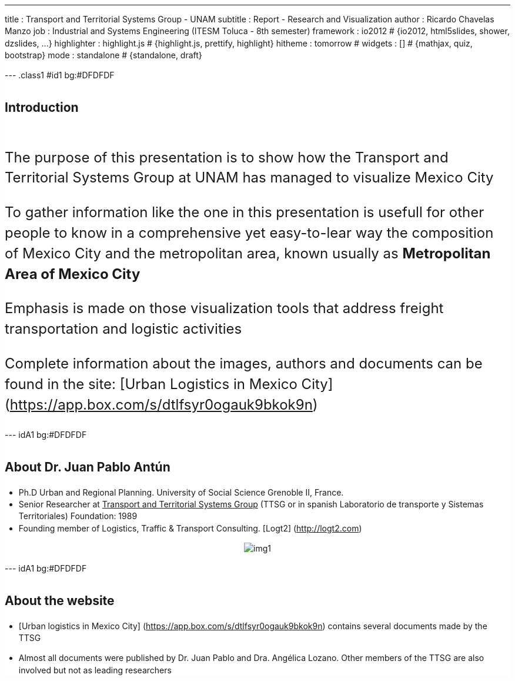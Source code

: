 ---
title       : Transport and Territorial Systems Group - UNAM
subtitle    : Report - Research and Visualization 
author      : Ricardo Chavelas Manzo
job         : Industrial and Systems Engineering (ITESM Toluca - 8th semester)
framework   : io2012        # {io2012, html5slides, shower, dzslides, ...}
highlighter : highlight.js  # {highlight.js, prettify, highlight}
hitheme     : tomorrow      # 
widgets     : []            # {mathjax, quiz, bootstrap}
mode        : standalone # {standalone, draft}

--- .class1 #id1 bg:#DFDFDF

## Introduction

<font size="5">

<br>
The purpose of this presentation is to show how the Transport and Territorial Systems Group at UNAM has managed to visualize Mexico City 

To gather information like the one in this presentation is usefull for other people to know in a comprehensive yet easy-to-lear way the composition of Mexico City and the metropolitan area, known usually as __Metropolitan Area of Mexico City__

Emphasis is made on those visualization tools that address freight transportation and logistic activities

Complete information about the images, authors and documents can be found in the site: [Urban Logistics in Mexico City] (https://app.box.com/s/dtlfsyr0ogauk9bkok9n) 


</font>

--- idA1 bg:#DFDFDF

## About Dr. Juan Pablo Antún

 - Ph.D Urban and Regional Planning. University of Social Science Grenoble II,  France.
 - Senior Researcher at [Transport and Territorial Systems Group]( http://proyectos.iingen.unam.mx/LTST/)  (TTSG or in spanish Laboratorio de transporte y Sistemas Territoriales) Foundation: 1989
 - Founding member of Logistics, Traffic & Transport Consulting. [Logt2] (http://logt2.com)

<center><img src="assets/img/A.png" alt="img1" width="490" height="333"></center>

<font size="3"> </font>

--- idA1 bg:#DFDFDF

## About the website

 - [Urban logistics in Mexico City] (https://app.box.com/s/dtlfsyr0ogauk9bkok9n) contains several documents made by the TTSG

 - Almost all documents were published by Dr. Juan Pablo and Dra. Angélica Lozano. Other members of the TTSG are also involved but not as leading researchers
